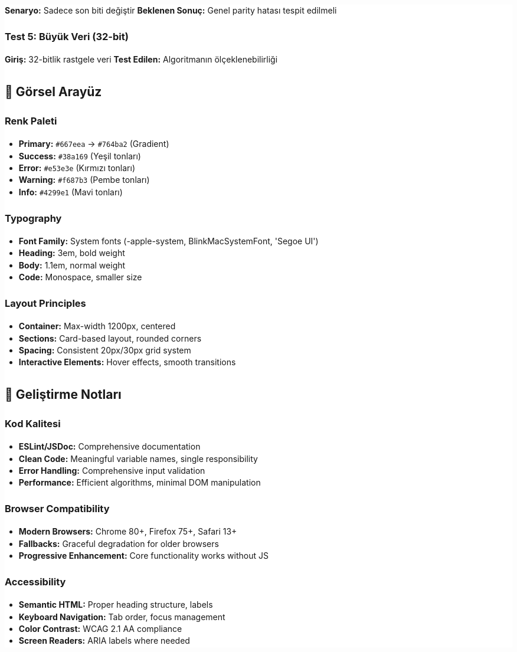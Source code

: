 **Senaryo:** Sadece son biti değiştir
**Beklenen Sonuç:** Genel parity hatası tespit edilmeli

### Test 5: Büyük Veri (32-bit)

**Giriş:** 32-bitlik rastgele veri
**Test Edilen:** Algoritmanın ölçeklenebilirliği

## 🎨 Görsel Arayüz

### Renk Paleti

- **Primary:** `#667eea` → `#764ba2` (Gradient)
- **Success:** `#38a169` (Yeşil tonları)
- **Error:** `#e53e3e` (Kırmızı tonları)
- **Warning:** `#f687b3` (Pembe tonları)
- **Info:** `#4299e1` (Mavi tonları)

### Typography

- **Font Family:** System fonts (-apple-system, BlinkMacSystemFont, 'Segoe UI')
- **Heading:** 3em, bold weight
- **Body:** 1.1em, normal weight
- **Code:** Monospace, smaller size

### Layout Principles

- **Container:** Max-width 1200px, centered
- **Sections:** Card-based layout, rounded corners
- **Spacing:** Consistent 20px/30px grid system
- **Interactive Elements:** Hover effects, smooth transitions

## 🔧 Geliştirme Notları

### Kod Kalitesi

- **ESLint/JSDoc:** Comprehensive documentation
- **Clean Code:** Meaningful variable names, single responsibility
- **Error Handling:** Comprehensive input validation
- **Performance:** Efficient algorithms, minimal DOM manipulation

### Browser Compatibility

- **Modern Browsers:** Chrome 80+, Firefox 75+, Safari 13+
- **Fallbacks:** Graceful degradation for older browsers
- **Progressive Enhancement:** Core functionality works without JS

### Accessibility

- **Semantic HTML:** Proper heading structure, labels
- **Keyboard Navigation:** Tab order, focus management
- **Color Contrast:** WCAG 2.1 AA compliance
- **Screen Readers:** ARIA labels where needed
